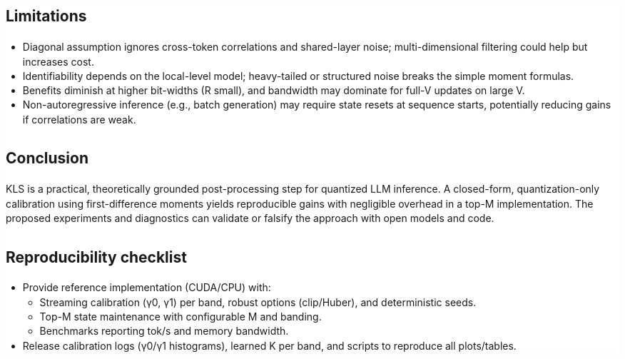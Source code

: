 ## Limitations
- Diagonal assumption ignores cross-token correlations and shared-layer noise; multi-dimensional filtering could help but increases cost.
- Identifiability depends on the local-level model; heavy-tailed or structured noise breaks the simple moment formulas.
- Benefits diminish at higher bit-widths (R small), and bandwidth may dominate for full-V updates on large V.
- Non-autoregressive inference (e.g., batch generation) may require state resets at sequence starts, potentially reducing gains if correlations are weak.

## Conclusion
KLS is a practical, theoretically grounded post-processing step for quantized LLM inference. A closed-form, quantization-only calibration using first-difference moments yields reproducible gains with negligible overhead in a top-M implementation. The proposed experiments and diagnostics can validate or falsify the approach with open models and code.

## Reproducibility checklist
- Provide reference implementation (CUDA/CPU) with:
  - Streaming calibration (γ0, γ1) per band, robust options (clip/Huber), and deterministic seeds.
  - Top-M state maintenance with configurable M and banding.
  - Benchmarks reporting tok/s and memory bandwidth.
- Release calibration logs (γ0/γ1 histograms), learned K per band, and scripts to reproduce all plots/tables.
